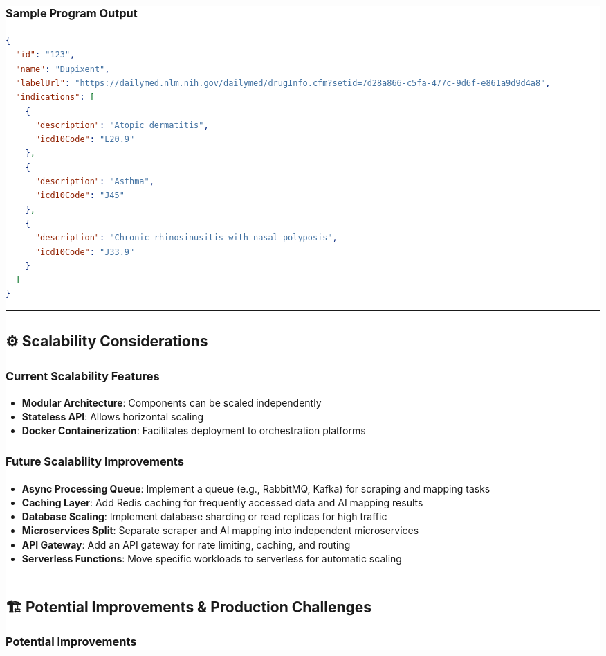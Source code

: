 ### Sample Program Output

```json
{
  "id": "123",
  "name": "Dupixent",
  "labelUrl": "https://dailymed.nlm.nih.gov/dailymed/drugInfo.cfm?setid=7d28a866-c5fa-477c-9d6f-e861a9d9d4a8",
  "indications": [
    {
      "description": "Atopic dermatitis",
      "icd10Code": "L20.9"
    },
    {
      "description": "Asthma",
      "icd10Code": "J45"
    },
    {
      "description": "Chronic rhinosinusitis with nasal polyposis",
      "icd10Code": "J33.9"
    }
  ]
}
```

---

## ⚙️ **Scalability Considerations**

### Current Scalability Features

- **Modular Architecture**: Components can be scaled independently
- **Stateless API**: Allows horizontal scaling
- **Docker Containerization**: Facilitates deployment to orchestration platforms

### Future Scalability Improvements

- **Async Processing Queue**: Implement a queue (e.g., RabbitMQ, Kafka) for scraping and mapping tasks
- **Caching Layer**: Add Redis caching for frequently accessed data and AI mapping results
- **Database Scaling**: Implement database sharding or read replicas for high traffic
- **Microservices Split**: Separate scraper and AI mapping into independent microservices
- **API Gateway**: Add an API gateway for rate limiting, caching, and routing
- **Serverless Functions**: Move specific workloads to serverless for automatic scaling

---

## 🏗️ **Potential Improvements & Production Challenges**

### Potential Improvements
